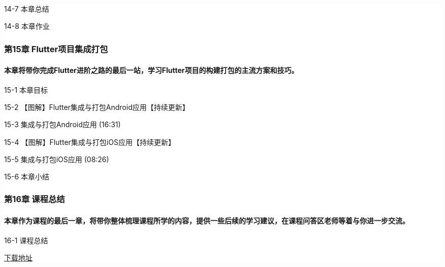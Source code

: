 14-7 本章总结

14-8 本章作业


### 第15章 Flutter项目集成打包

#### 本章将带你完成Flutter进阶之路的最后一站，学习Flutter项目的构建打包的主流方案和技巧。
15-1 本章目标

15-2 【图解】Flutter集成与打包Android应用【持续更新】

15-3 集成与打包Android应用 (16:31)

15-4 【图解】Flutter集成与打包iOS应用【持续更新】

15-5 集成与打包iOS应用 (08:26)

15-6 本章小结


### 第16章 课程总结

#### 本章作为课程的最后一章，将带你整体梳理课程所学的内容，提供一些后续的学习建议，在课程问答区老师等着与你进一步交流。
16-1 课程总结


[下载地址](http://www.36tz.cn "下载地址")
